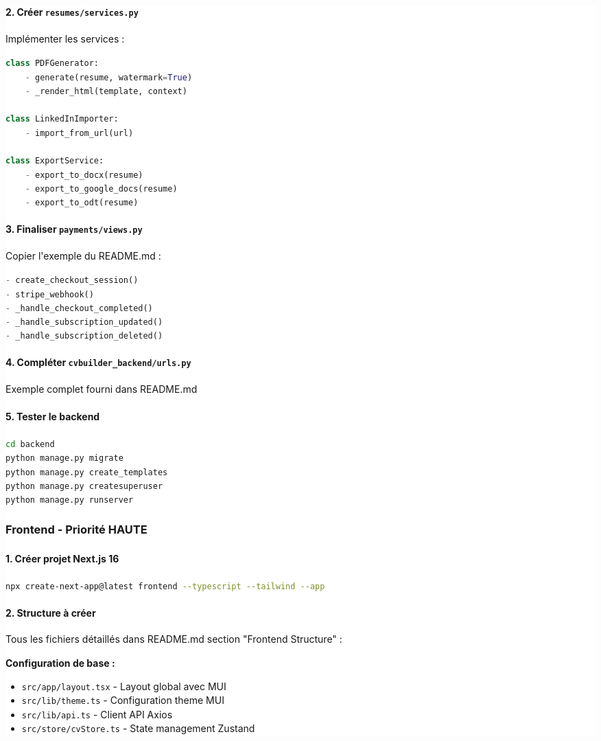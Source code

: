 #### 2. Créer `resumes/services.py`
Implémenter les services :
```python
class PDFGenerator:
    - generate(resume, watermark=True)
    - _render_html(template, context)

class LinkedInImporter:
    - import_from_url(url)

class ExportService:
    - export_to_docx(resume)
    - export_to_google_docs(resume)
    - export_to_odt(resume)
```

#### 3. Finaliser `payments/views.py`
Copier l'exemple du README.md :
```python
- create_checkout_session()
- stripe_webhook()
- _handle_checkout_completed()
- _handle_subscription_updated()
- _handle_subscription_deleted()
```

#### 4. Compléter `cvbuilder_backend/urls.py`
Exemple complet fourni dans README.md

#### 5. Tester le backend
```bash
cd backend
python manage.py migrate
python manage.py create_templates
python manage.py createsuperuser
python manage.py runserver
```

### Frontend - Priorité HAUTE

#### 1. Créer projet Next.js 16
```bash
npx create-next-app@latest frontend --typescript --tailwind --app
```

#### 2. Structure à créer
Tous les fichiers détaillés dans README.md section "Frontend Structure" :

**Configuration de base :**
- `src/app/layout.tsx` - Layout global avec MUI
- `src/lib/theme.ts` - Configuration theme MUI
- `src/lib/api.ts` - Client API Axios
- `src/store/cvStore.ts` - State management Zustand
